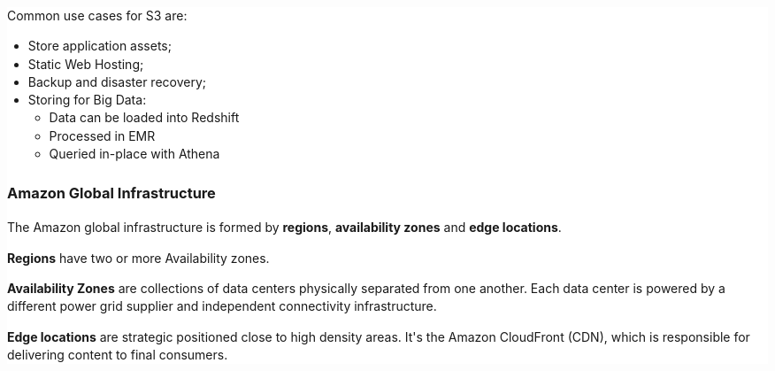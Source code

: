 Common use cases for S3 are:

- Store application assets;
- Static Web Hosting;
- Backup and disaster recovery;
- Storing for Big Data:
  - Data can be loaded into Redshift
  - Processed in EMR
  - Queried in-place with Athena

### Amazon Global Infrastructure

The Amazon global infrastructure is formed by **regions**, **availability zones** and **edge locations**.

**Regions** have two or more Availability zones.

**Availability Zones** are collections of data centers physically separated from one another. Each data center is powered by a different power grid supplier and independent connectivity infrastructure.

**Edge locations** are strategic positioned close to high density areas. It's the Amazon CloudFront (CDN), which is responsible for delivering content to final consumers.


